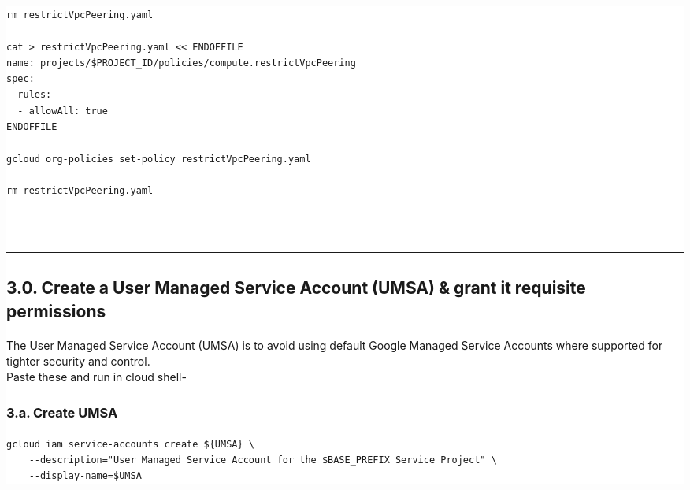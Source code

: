 ```
rm restrictVpcPeering.yaml

cat > restrictVpcPeering.yaml << ENDOFFILE
name: projects/$PROJECT_ID/policies/compute.restrictVpcPeering
spec:
  rules:
  - allowAll: true
ENDOFFILE

gcloud org-policies set-policy restrictVpcPeering.yaml

rm restrictVpcPeering.yaml
```

<br><br>

<hr>

## 3.0. Create a User Managed Service Account (UMSA) & grant it requisite permissions

The User Managed Service Account (UMSA) is to avoid using default Google Managed Service Accounts where supported for tighter security and control.<br>
Paste these and run in cloud shell-

### 3.a. Create UMSA
```
gcloud iam service-accounts create ${UMSA} \
    --description="User Managed Service Account for the $BASE_PREFIX Service Project" \
    --display-name=$UMSA 
```